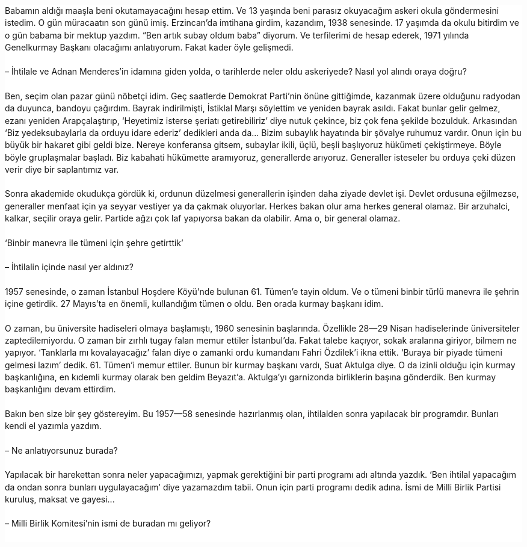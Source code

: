    Babamın aldığı maaşla beni okutamayacağını hesap ettim. Ve 13 yaşında beni parasız okuyacağım askeri okula göndermesini istedim. O gün müracaatın son günü imiş. Erzincan’da imtihana girdim, kazandım, 1938 senesinde. 17 yaşımda da okulu bitirdim ve o gün babama bir mektup yazdım. “Ben artık subay oldum baba” diyorum. Ve terfilerimi de hesap ederek, 1971 yılında Genelkurmay Başkanı olacağımı anlatıyorum. Fakat kader öyle gelişmedi.
   <br/>
   <br/>
   – İhtilale ve Adnan Menderes’in idamına giden yolda, o tarihlerde neler oldu askeriyede? Nasıl yol alındı oraya doğru?
   <br/>
   <br/>
   Ben, seçim olan pazar günü nöbetçi idim. Geç saatlerde Demokrat Parti’nin önüne gittiğimde, kazanmak üzere olduğunu radyodan da duyunca, bandoyu çağırdım. Bayrak indirilmişti, İstiklal Marşı söylettim ve yeniden bayrak asıldı. Fakat bunlar gelir gelmez, ezanı yeniden Arapçalaştırıp, ‘Heyetimiz isterse şeriatı getirebiliriz’ diye nutuk çekince, biz çok fena şekilde bozulduk. Arkasından ‘Biz yedeksubaylarla da orduyu idare ederiz’ dedikleri anda da... Bizim subaylık hayatında bir şövalye ruhumuz vardır. Onun için bu büyük bir hakaret gibi geldi bize. Nereye konferansa gitsem, subaylar ikili, üçlü, beşli başlıyoruz hükümeti çekiştirmeye. Böyle böyle gruplaşmalar başladı. Biz kabahati hükümette aramıyoruz, generallerde arıyoruz. Generaller isteseler bu orduya çeki düzen verir diye bir saplantımız var.
   <br/>
   <br/>
   Sonra akademide okudukça gördük ki, ordunun düzelmesi generallerin işinden daha ziyade devlet işi. Devlet ordusuna eğilmezse, generaller menfaat için ya seyyar vestiyer ya da çakmak oluyorlar. Herkes bakan olur ama herkes general olamaz. Bir arzuhalci, kalkar, seçilir oraya gelir. Partide ağzı çok laf yapıyorsa bakan da olabilir. Ama o, bir general olamaz.
   <br/>
   <br/>
   ‘Binbir manevra ile tümeni için şehre getirttik’
   <br/>
   <br/>
   – İhtilalin içinde nasıl yer aldınız?
   <br/>
   <br/>
   1957 senesinde, o zaman İstanbul Hoşdere Köyü’nde bulunan 61. Tümen’e tayin oldum. Ve o tümeni binbir türlü manevra ile şehrin içine getirdik. 27 Mayıs’ta en önemli, kullandığım tümen o oldu. Ben orada kurmay başkanı idim.
   <br/>
   <br/>
   O zaman, bu üniversite hadiseleri olmaya başlamıştı, 1960 senesinin başlarında. Özellikle 28—29 Nisan hadiselerinde üniversiteler zaptedilemiyordu. O zaman bir zırhlı tugay falan memur ettiler İstanbul’da. Fakat talebe kaçıyor, sokak aralarına giriyor, bilmem ne yapıyor. ‘Tanklarla mı kovalayacağız’ falan diye o zamanki ordu kumandanı Fahri Özdilek’i ikna ettik. ‘Buraya bir piyade tümeni gelmesi lazım’ dedik. 61. Tümen’i memur ettiler. Bunun bir kurmay başkanı vardı, Suat Aktulga diye. O da izinli olduğu için kurmay başkanlığına, en kıdemli kurmay olarak ben geldim Beyazıt’a. Aktulga’yı garnizonda birliklerin başına gönderdik. Ben kurmay başkanlığını devam ettirdim.
   <br/>
   <br/>
   Bakın ben size bir şey göstereyim. Bu 1957—58 senesinde hazırlanmış olan, ihtilalden sonra yapılacak bir programdır. Bunları kendi el yazımla yazdım.
   <br/>
   <br/>
   – Ne anlatıyorsunuz burada?
   <br/>
   <br/>
   Yapılacak bir harekettan sonra neler yapacağımızı, yapmak gerektiğini bir parti programı adı altında yazdık. ‘Ben ihtilal yapacağım da ondan sonra bunları uygulayacağım’ diye yazamazdım tabii. Onun için parti programı dedik adına. İsmi de Milli Birlik Partisi kuruluş, maksat ve gayesi...
   <br/>
   <br/>
   – Milli Birlik Komitesi’nin ismi de buradan mı geliyor?
   <br/>
   <br/>